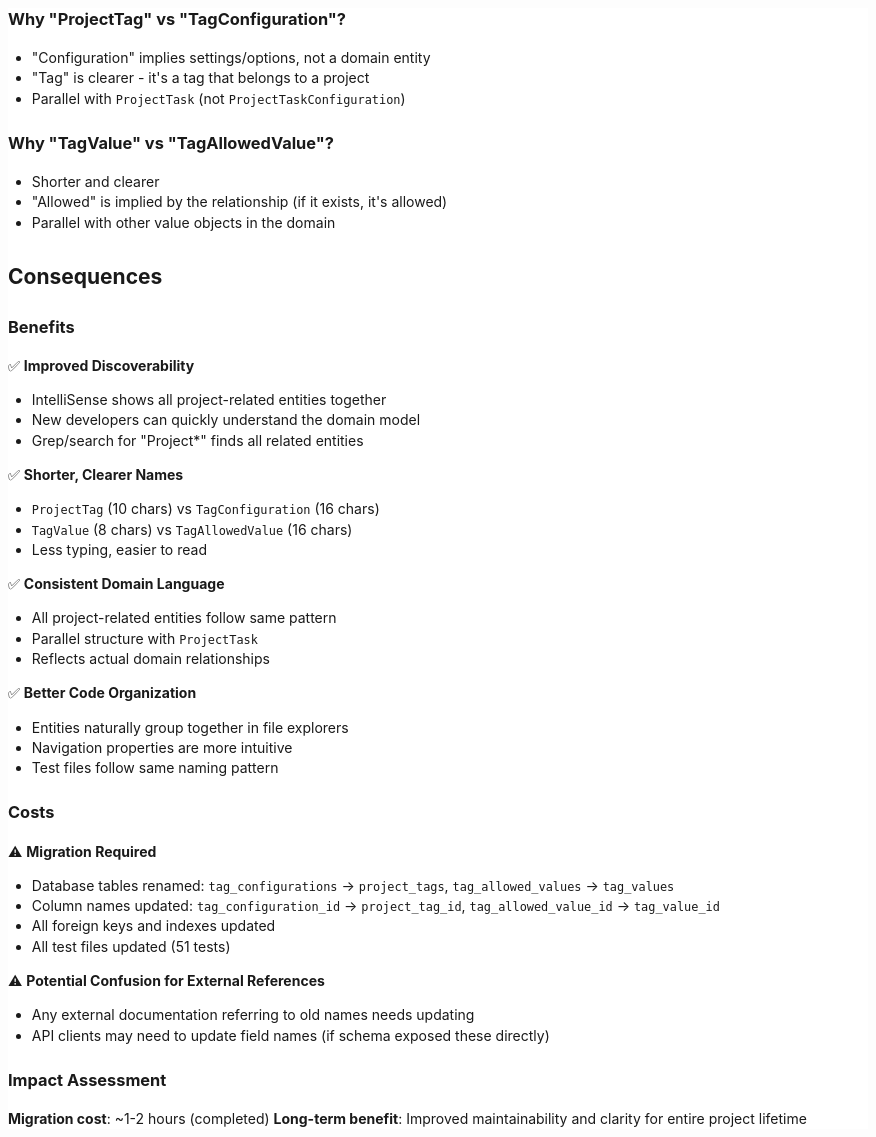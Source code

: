 ### Why "ProjectTag" vs "TagConfiguration"?

- "Configuration" implies settings/options, not a domain entity
- "Tag" is clearer - it's a tag that belongs to a project
- Parallel with `ProjectTask` (not `ProjectTaskConfiguration`)

### Why "TagValue" vs "TagAllowedValue"?

- Shorter and clearer
- "Allowed" is implied by the relationship (if it exists, it's allowed)
- Parallel with other value objects in the domain

## Consequences

### Benefits

✅ **Improved Discoverability**
- IntelliSense shows all project-related entities together
- New developers can quickly understand the domain model
- Grep/search for "Project*" finds all related entities

✅ **Shorter, Clearer Names**
- `ProjectTag` (10 chars) vs `TagConfiguration` (16 chars)
- `TagValue` (8 chars) vs `TagAllowedValue` (16 chars)
- Less typing, easier to read

✅ **Consistent Domain Language**
- All project-related entities follow same pattern
- Parallel structure with `ProjectTask`
- Reflects actual domain relationships

✅ **Better Code Organization**
- Entities naturally group together in file explorers
- Navigation properties are more intuitive
- Test files follow same naming pattern

### Costs

⚠️ **Migration Required**
- Database tables renamed: `tag_configurations` → `project_tags`, `tag_allowed_values` → `tag_values`
- Column names updated: `tag_configuration_id` → `project_tag_id`, `tag_allowed_value_id` → `tag_value_id`
- All foreign keys and indexes updated
- All test files updated (51 tests)

⚠️ **Potential Confusion for External References**
- Any external documentation referring to old names needs updating
- API clients may need to update field names (if schema exposed these directly)

### Impact Assessment

**Migration cost**: ~1-2 hours (completed)
**Long-term benefit**: Improved maintainability and clarity for entire project lifetime
